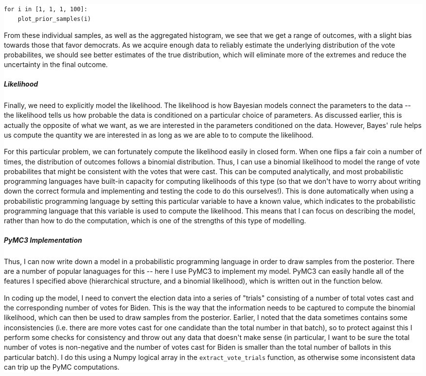 ```
for i in [1, 1, 1, 100]:
    plot_prior_samples(i)
```

From these individual samples, as well as the aggregated histogram,
we see that we get a range of outcomes, with a slight bias
towards those that favor democrats. As we acquire enough data to reliably
estimate the underlying distribution of the vote probabilites, we should
see better estimates of the true distribution, which will eliminate
more of the extremes and reduce the uncertainty in the final outcome.

##### Likelihood

Finally, we need to explicitly model the likelihood. The likelihood is
how Bayesian models connect the parameters to the data -- the
likelihood tells us how probable the data is conditioned on a
particular choice of parameters. As discussed earlier, this is
actually the opposite of what we want, as we are interested in the
parameters conditioned on the data. However, Bayes' rule helps us
compute the quantity we are interested in as long as we are able to to
compute the likelihood.

For this particular problem, we can fortunately compute the likelihood
easily in closed form. When one flips a fair coin a number of times,
the distribution of outcomes follows a binomial distribution. Thus, I
can use a binomial likelihood to model the range of vote probabilites
that might be consistent with the votes that were cast. This can be
computed analytically, and most probabilistic programming languages
have built-in capacity for computing likelihoods of this type (so that
we don't have to worry about writing down the correct formula and
implementing and testing the code to do this ourselves!). This is done
automatically when using a probabilistic programming language by
setting this particular variable to have a known value, which
indicates to the probabilistic programming language that this variable
is used to compute the likelihood. This means that I can focus on
describing the model, rather than how to do the computation, which is
one of the strengths of this type of modelling.

##### PyMC3 Implementation

Thus, I can now write down a model in a probabilistic programming
language in order to draw samples from the posterior. There are a
number of popular lanaguages for this -- here I use PyMC3 to implement
my model. PyMC3 can easily handle all of the features I specified
above (hierarchical structure, and a binomial likelihood), which is
written out in the function below.

In coding up the model, I need to convert the election data into a
series of "trials" consisting of a number of total votes cast and the
corresponding number of votes for Biden. This is the way that the
information needs to be captured to compute the binomial likelihood,
which can then be used to draw samples from the posterior. Earlier, I
noted that the data sometimes contains some inconsistencies
(i.e. there are more votes cast for one candidate than the total
number in that batch), so to protect against this I perform some
checks for consistency and throw out any data that doesn't make sense
(in particular, I want to be sure the total number of votes is
non-negative and the number of votes cast for Biden is smaller than
the total number of ballots in this particular batch). I do this using
a Numpy logical array in the `extract_vote_trials` function, as
otherwise some inconsistent data can trip up the PyMC computations.
